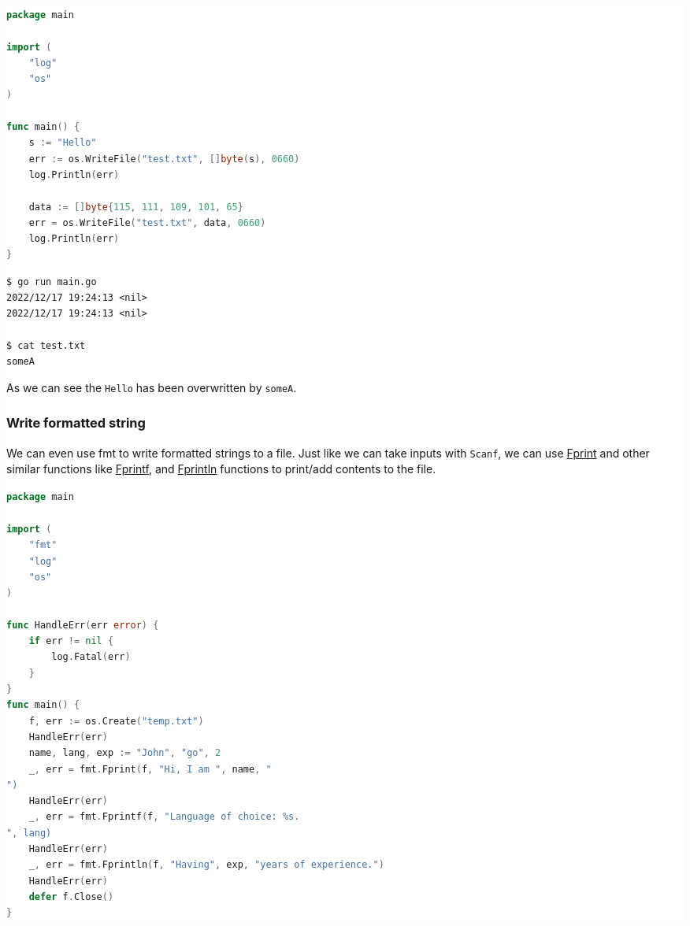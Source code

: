 ```go
package main

import (
	"log"
	"os"
)

func main() {
	s := "Hello"
	err := os.WriteFile("test.txt", []byte(s), 0660)
    log.Println(err)

	data := []byte{115, 111, 109, 101, 65}
	err = os.WriteFile("test.txt", data, 0660)
    log.Println(err)
}
```

```plaintext
$ go run main.go
2022/12/17 19:24:13 <nil>
2022/12/17 19:24:13 <nil>

$ cat test.txt
someA
```

As we can see the `Hello` has been overwritten by `someA`.

### Write formatted string

We can even use fmt to write formatted strings to a file. Just like we can take inputs with `Scanf`, we can use [Fprint](https://pkg.go.dev/fmt#Fprint) and other similar functions like [Fprintf](https://pkg.go.dev/fmt#Fprintf), and [Fprintln](https://pkg.go.dev/fmt#Fprintln) functions to print/add contents to the file.

```go
package main

import (
	"fmt"
	"log"
	"os"
)

func HandleErr(err error) {
	if err != nil {
		log.Fatal(err)
	}
}
func main() {
	f, err := os.Create("temp.txt")
	HandleErr(err)
	name, lang, exp := "John", "go", 2
	_, err = fmt.Fprint(f, "Hi, I am ", name, "
")
	HandleErr(err)
	_, err = fmt.Fprintf(f, "Language of choice: %s.
", lang)
	HandleErr(err)
	_, err = fmt.Fprintln(f, "Having", exp, "years of experience.")
	HandleErr(err)
	defer f.Close()
}
```
